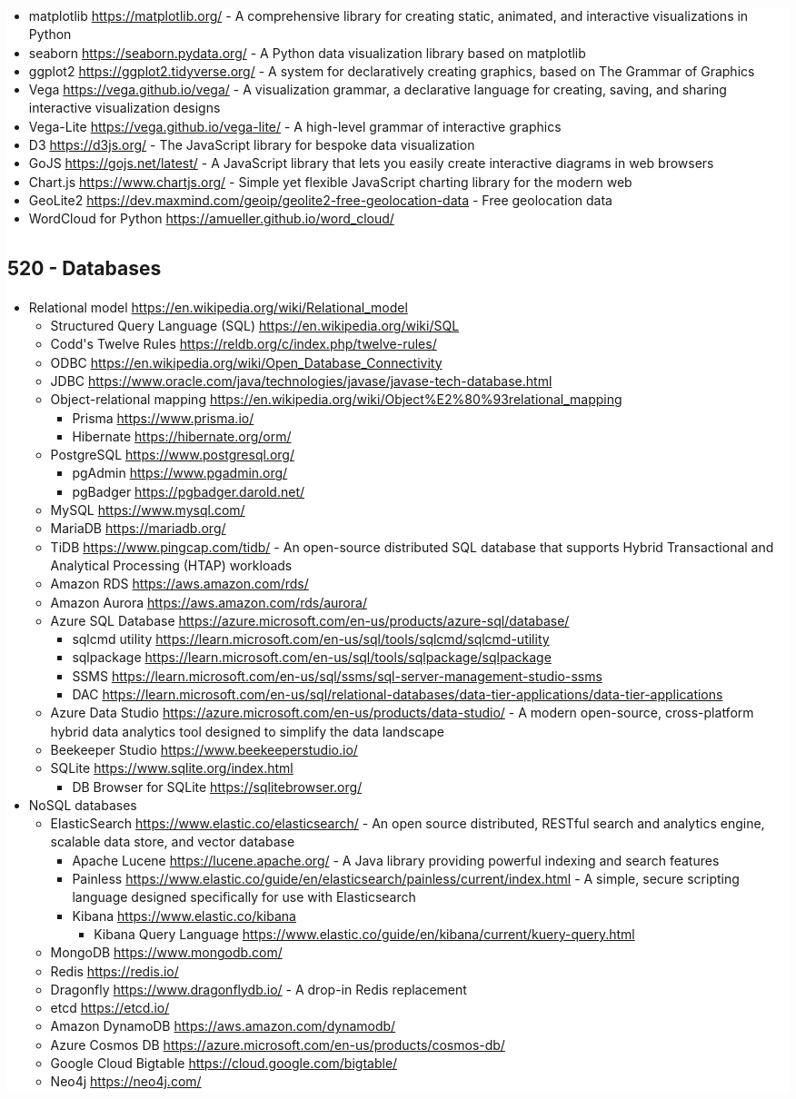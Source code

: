   * matplotlib <https://matplotlib.org/> - A comprehensive library for creating static, animated, and interactive visualizations in Python
  * seaborn <https://seaborn.pydata.org/> - A Python data visualization library based on matplotlib
  * ggplot2 <https://ggplot2.tidyverse.org/> - A system for declaratively creating graphics, based on The Grammar of Graphics
  * Vega <https://vega.github.io/vega/> - A visualization grammar, a declarative language for creating, saving, and sharing interactive visualization designs
  * Vega-Lite <https://vega.github.io/vega-lite/> - A high-level grammar of interactive graphics
  * D3 <https://d3js.org/> - The JavaScript library for bespoke data visualization
  * GoJS <https://gojs.net/latest/> - A JavaScript library that lets you easily create interactive diagrams in web browsers
  * Chart.js <https://www.chartjs.org/> - Simple yet flexible JavaScript charting library for the modern web
  * GeoLite2 <https://dev.maxmind.com/geoip/geolite2-free-geolocation-data> - Free geolocation data
  * WordCloud for Python <https://amueller.github.io/word_cloud/>

## 520 - Databases

* Relational model <https://en.wikipedia.org/wiki/Relational_model>
  * Structured Query Language (SQL) <https://en.wikipedia.org/wiki/SQL>
  * Codd's Twelve Rules <https://reldb.org/c/index.php/twelve-rules/>
  * ODBC <https://en.wikipedia.org/wiki/Open_Database_Connectivity>
  * JDBC <https://www.oracle.com/java/technologies/javase/javase-tech-database.html>
  * Object-relational mapping <https://en.wikipedia.org/wiki/Object%E2%80%93relational_mapping>
    * Prisma <https://www.prisma.io/>
    * Hibernate <https://hibernate.org/orm/>
  * PostgreSQL <https://www.postgresql.org/>
    * pgAdmin <https://www.pgadmin.org/>
    * pgBadger <https://pgbadger.darold.net/>
  * MySQL <https://www.mysql.com/>
  * MariaDB <https://mariadb.org/>
  * TiDB <https://www.pingcap.com/tidb/> - An open-source distributed SQL database that supports Hybrid Transactional and Analytical Processing (HTAP) workloads
  * Amazon RDS <https://aws.amazon.com/rds/>
  * Amazon Aurora <https://aws.amazon.com/rds/aurora/>
  * Azure SQL Database <https://azure.microsoft.com/en-us/products/azure-sql/database/>
    * sqlcmd utility <https://learn.microsoft.com/en-us/sql/tools/sqlcmd/sqlcmd-utility>
    * sqlpackage <https://learn.microsoft.com/en-us/sql/tools/sqlpackage/sqlpackage>
    * SSMS <https://learn.microsoft.com/en-us/sql/ssms/sql-server-management-studio-ssms>
    * DAC <https://learn.microsoft.com/en-us/sql/relational-databases/data-tier-applications/data-tier-applications>
  * Azure Data Studio <https://azure.microsoft.com/en-us/products/data-studio/> - A modern open-source, cross-platform hybrid data analytics tool designed to simplify the data landscape
  * Beekeeper Studio <https://www.beekeeperstudio.io/>
  * SQLite <https://www.sqlite.org/index.html>
    * DB Browser for SQLite <https://sqlitebrowser.org/>
* NoSQL databases
  * ElasticSearch <https://www.elastic.co/elasticsearch/> - An open source distributed, RESTful search and analytics engine, scalable data store, and vector database
    * Apache Lucene <https://lucene.apache.org/> - A Java library providing powerful indexing and search features
    * Painless <https://www.elastic.co/guide/en/elasticsearch/painless/current/index.html> - A simple, secure scripting language designed specifically for use with Elasticsearch
    * Kibana <https://www.elastic.co/kibana>
      * Kibana Query Language <https://www.elastic.co/guide/en/kibana/current/kuery-query.html>
  * MongoDB <https://www.mongodb.com/>
  * Redis <https://redis.io/>
  * Dragonfly <https://www.dragonflydb.io/> - A drop-in Redis replacement
  * etcd <https://etcd.io/>
  * Amazon DynamoDB <https://aws.amazon.com/dynamodb/>
  * Azure Cosmos DB <https://azure.microsoft.com/en-us/products/cosmos-db/>
  * Google Cloud Bigtable <https://cloud.google.com/bigtable/>
  * Neo4j <https://neo4j.com/>